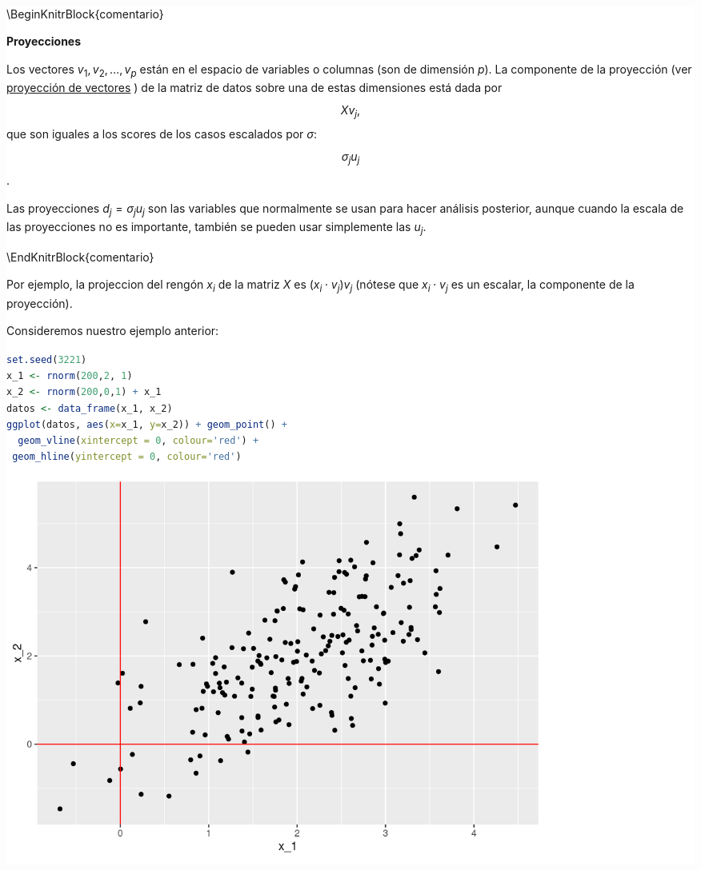 

\BeginKnitrBlock{comentario}<div class="comentario">**Proyecciones**

Los vectores $v_1,v_2, \ldots, v_p$ están en el espacio de variables o columnas
(son de dimensión $p$). La componente de la proyección 
(ver [proyección de vectores](https://en.wikipedia.org/wiki/Vector_projection) )
de la matriz de datos sobre una de estas dimensiones está dada por
$$Xv_j,$$
que son iguales a los scores de los casos escalados por $\sigma$:
$$\sigma_j u_j$$. 

Las proyecciones $d_j = \sigma_j u_j$
  son las variables que normalmente se usan para hacer análisis posterior,
aunque cuando la escala de las proyecciones no es importante,
también se pueden usar simplemente las $u_j$.</div>\EndKnitrBlock{comentario}

Por ejemplo, la projeccion del rengón $x_i$ de la matriz $X$ es
$(x_i\cdot v_j) v_j$ (nótese que $x_i \cdot v_j$ es un escalar, la componente de la proyección).

Consideremos nuestro ejemplo anterior:


```r
set.seed(3221)
x_1 <- rnorm(200,2, 1)
x_2 <- rnorm(200,0,1) + x_1
datos <- data_frame(x_1, x_2)
ggplot(datos, aes(x=x_1, y=x_2)) + geom_point() +
  geom_vline(xintercept = 0, colour='red') +
 geom_hline(yintercept = 0, colour='red')
```

<img src="03-reduccion-dim_files/figure-html/unnamed-chunk-49-1.png" width="672" />
